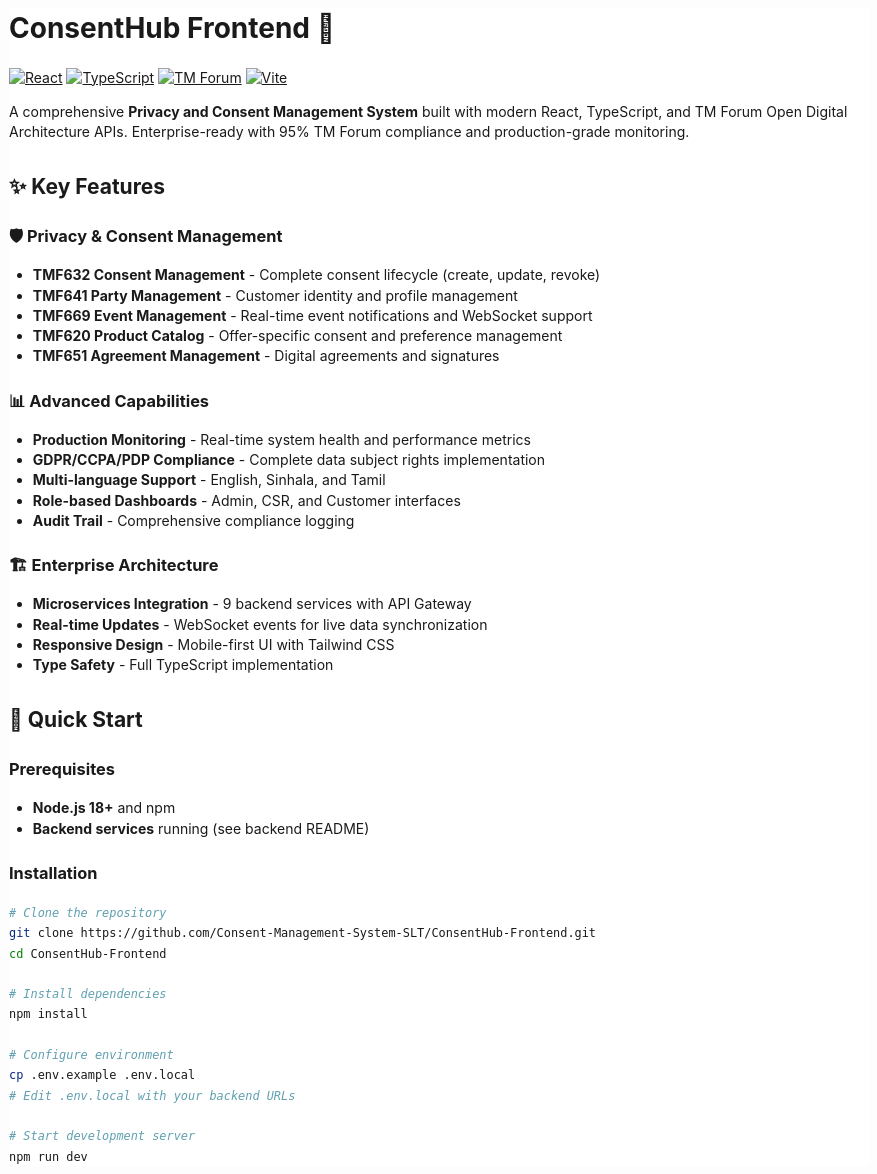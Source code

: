 # ConsentHub Frontend 🚀

[![React](https://img.shields.io/badge/React-18.0-blue.svg)](https://reactjs.org/)
[![TypeScript](https://img.shields.io/badge/TypeScript-5.0-blue.svg)](https://www.typescriptlang.org/)
[![TM Forum](https://img.shields.io/badge/TM%20Forum-Compliant-green.svg)](https://www.tmforum.org/)
[![Vite](https://img.shields.io/badge/Vite-5.0-purple.svg)](https://vitejs.dev/)

A comprehensive **Privacy and Consent Management System** built with modern React, TypeScript, and TM Forum Open Digital Architecture APIs. Enterprise-ready with 95% TM Forum compliance and production-grade monitoring.

## ✨ Key Features

### 🛡️ **Privacy & Consent Management**
- **TMF632 Consent Management** - Complete consent lifecycle (create, update, revoke)
- **TMF641 Party Management** - Customer identity and profile management  
- **TMF669 Event Management** - Real-time event notifications and WebSocket support
- **TMF620 Product Catalog** - Offer-specific consent and preference management
- **TMF651 Agreement Management** - Digital agreements and signatures

### 📊 **Advanced Capabilities**
- **Production Monitoring** - Real-time system health and performance metrics
- **GDPR/CCPA/PDP Compliance** - Complete data subject rights implementation
- **Multi-language Support** - English, Sinhala, and Tamil
- **Role-based Dashboards** - Admin, CSR, and Customer interfaces
- **Audit Trail** - Comprehensive compliance logging

### 🏗️ **Enterprise Architecture**
- **Microservices Integration** - 9 backend services with API Gateway
- **Real-time Updates** - WebSocket events for live data synchronization
- **Responsive Design** - Mobile-first UI with Tailwind CSS
- **Type Safety** - Full TypeScript implementation

## 🚀 Quick Start

### Prerequisites
- **Node.js 18+** and npm
- **Backend services** running (see backend README)

### Installation

```bash
# Clone the repository
git clone https://github.com/Consent-Management-System-SLT/ConsentHub-Frontend.git
cd ConsentHub-Frontend

# Install dependencies
npm install

# Configure environment
cp .env.example .env.local
# Edit .env.local with your backend URLs

# Start development server
npm run dev
```
